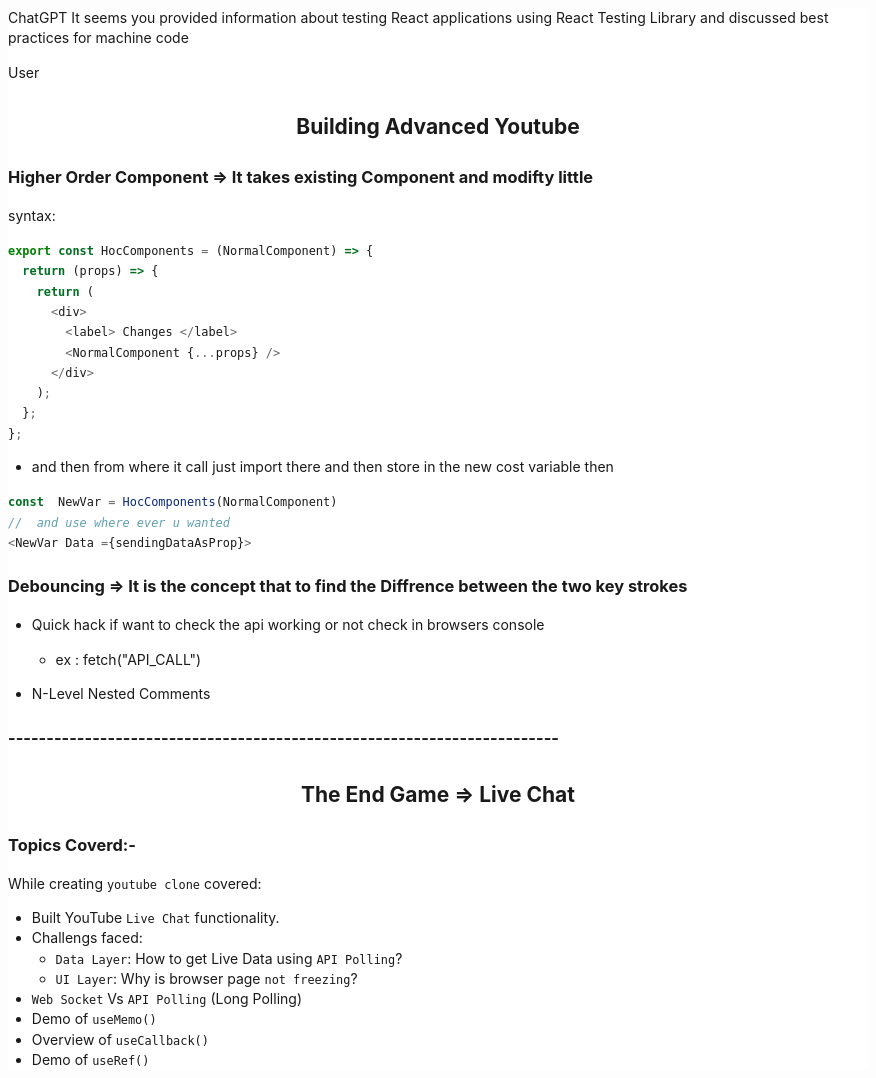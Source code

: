 ChatGPT
It seems you provided information about testing React applications using React Testing Library and discussed best practices for machine code

User

<div align="center"> <h2> Building Advanced Youtube</h2> </div>

### Higher Order Component => It takes existing Component and modifty little

syntax:

```js
export const HocComponents = (NormalComponent) => {
  return (props) => {
    return (
      <div>
        <label> Changes </label>
        <NormalComponent {...props} />
      </div>
    );
  };
};
```

- and then from where it call just import there and then store in the new cost variable then

```js
const  NewVar = HocComponents(NormalComponent)
//  and use where ever u wanted
<NewVar Data ={sendingDataAsProp}>
```

### Debouncing => It is the concept that to find the Diffrence between the two key strokes

- Quick hack if want to check the api working or not check in browsers console

  - ex : fetch("API_CALL")

- N-Level Nested Comments

### ------------------------------------------------------------------------

<div align="center">
  <h2>The End Game => Live Chat</h2>
</div>

### Topics Coverd:-

While creating `youtube clone` covered:

- Built YouTube `Live Chat` functionality.
- Challengs faced:
  - `Data Layer`: How to get Live Data using `API Polling`?
  - `UI Layer`: Why is browser page `not freezing`?
- `Web Socket` Vs `API Polling` (Long Polling)
- Demo of `useMemo()`
- Overview of `useCallback()`
- Demo of `useRef()`
